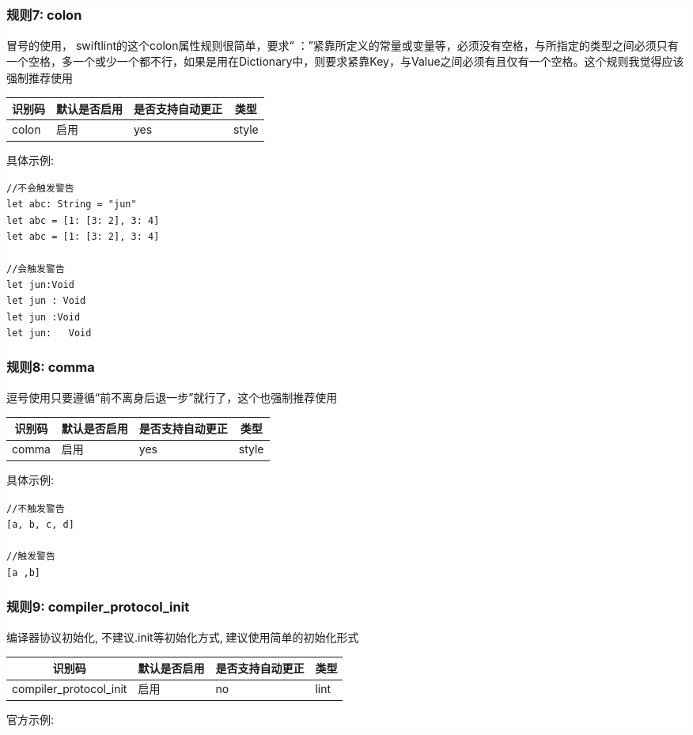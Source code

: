 ### 规则7: colon

冒号的使用， swiftlint的这个colon属性规则很简单，要求“ ：”紧靠所定义的常量或变量等，必须没有空格，与所指定的类型之间必须只有一个空格，多一个或少一个都不行，如果是用在Dictionary中，则要求紧靠Key，与Value之间必须有且仅有一个空格。这个规则我觉得应该强制推荐使用

| 识别码 | 默认是否启用 | 是否支持自动更正 | 类型 |
| --- | --- | --- | --- |
| colon | 启用 | yes | style |

具体示例:

```
//不会触发警告
let abc: String = "jun"
let abc = [1: [3: 2], 3: 4]
let abc = [1: [3: 2], 3: 4]

//会触发警告
let jun:Void
let jun : Void
let jun :Void
let jun:   Void

```

### 规则8: comma

逗号使用只要遵循“前不离身后退一步”就行了，这个也强制推荐使用

| 识别码 | 默认是否启用 | 是否支持自动更正 | 类型 |
| --- | --- | --- | --- |
| comma | 启用 | yes | style |

具体示例:

```
//不触发警告
[a, b, c, d]

//触发警告
[a ,b]

```

### 规则9: compiler_protocol_init

编译器协议初始化, 不建议.init等初始化方式, 建议使用简单的初始化形式

| 识别码 | 默认是否启用 | 是否支持自动更正 | 类型 |
| --- | --- | --- | --- |
| compiler_protocol_init | 启用 | no | lint |

官方示例:

